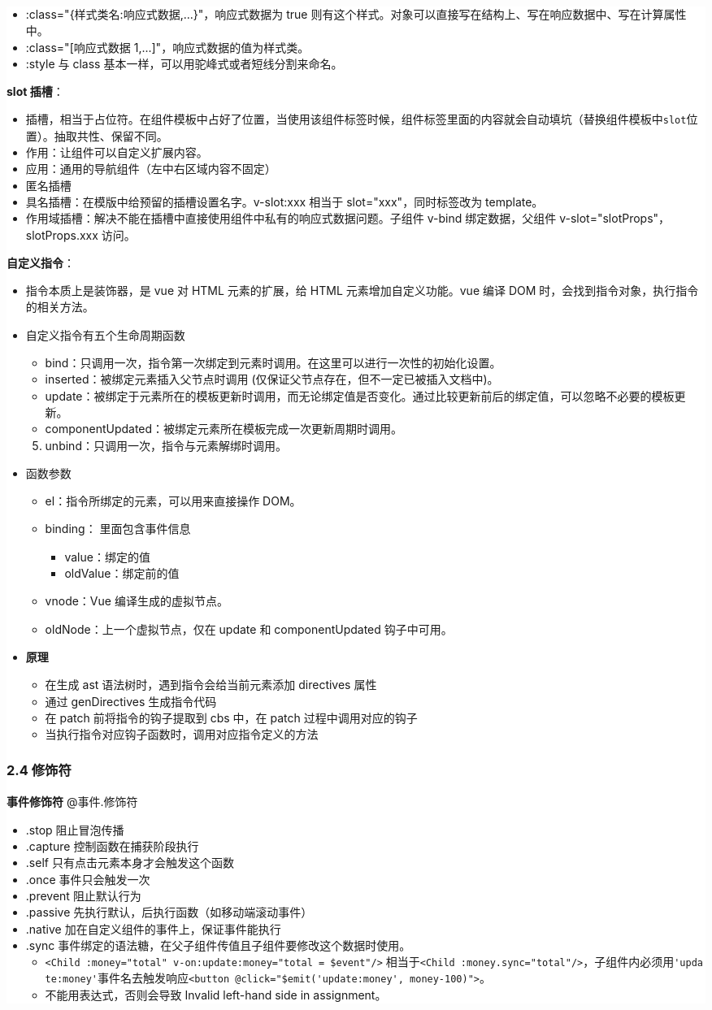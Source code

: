 - :class="{样式类名:响应式数据,...}"，响应式数据为 true 则有这个样式。对象可以直接写在结构上、写在响应数据中、写在计算属性中。
- :class="[响应式数据 1,...]"，响应式数据的值为样式类。
- :style 与 class 基本一样，可以用驼峰式或者短线分割来命名。

**slot 插槽**：

- 插槽，相当于占位符。在组件模板中占好了位置，当使用该组件标签时候，组件标签里面的内容就会自动填坑（替换组件模板中`slot`位置）。抽取共性、保留不同。
- 作用：让组件可以自定义扩展内容。
- 应用：通用的导航组件（左中右区域内容不固定）
- 匿名插槽
- 具名插槽：在模版中给预留的插槽设置名字。v-slot:xxx 相当于 slot="xxx"，同时标签改为 template。
- 作用域插槽：解决不能在插槽中直接使用组件中私有的响应式数据问题。子组件 v-bind 绑定数据，父组件 v-slot="slotProps"，slotProps.xxx 访问。

**自定义指令**：

- 指令本质上是装饰器，是 vue 对 HTML 元素的扩展，给 HTML 元素增加自定义功能。vue 编译 DOM 时，会找到指令对象，执行指令的相关方法。

- 自定义指令有五个生命周期函数

  - bind：只调用一次，指令第一次绑定到元素时调用。在这里可以进行一次性的初始化设置。
  - inserted：被绑定元素插入父节点时调用 (仅保证父节点存在，但不一定已被插入文档中)。
  - update：被绑定于元素所在的模板更新时调用，而无论绑定值是否变化。通过比较更新前后的绑定值，可以忽略不必要的模板更新。
  - componentUpdated：被绑定元素所在模板完成一次更新周期时调用。

  5. unbind：只调用一次，指令与元素解绑时调用。

- 函数参数

  - el：指令所绑定的元素，可以用来直接操作 DOM。
  - binding： 里面包含事件信息

    - value：绑定的值
    - oldValue：绑定前的值

  - vnode：Vue 编译生成的虚拟节点。
  - oldNode：上一个虚拟节点，仅在 update 和 componentUpdated 钩子中可用。

- **原理**

  - 在生成 ast 语法树时，遇到指令会给当前元素添加 directives 属性
  - 通过 genDirectives 生成指令代码
  - 在 patch 前将指令的钩子提取到 cbs 中，在 patch 过程中调用对应的钩子
  - 当执行指令对应钩子函数时，调用对应指令定义的方法

### 2.4 修饰符

**事件修饰符** @事件.修饰符

- .stop 阻止冒泡传播
- .capture 控制函数在捕获阶段执行
- .self 只有点击元素本身才会触发这个函数
- .once 事件只会触发一次
- .prevent 阻止默认行为
- .passive 先执行默认，后执行函数（如移动端滚动事件）
- .native 加在自定义组件的事件上，保证事件能执行
- .sync 事件绑定的语法糖，在父子组件传值且子组件要修改这个数据时使用。
  - `<Child :money="total" v-on:update:money="total = $event"/>` 相当于`<Child :money.sync="total"/>`，子组件内必须用`'update:money'`事件名去触发响应`<button @click="$emit('update:money', money-100)">`。
  - 不能用表达式，否则会导致 Invalid left-hand side in assignment。
